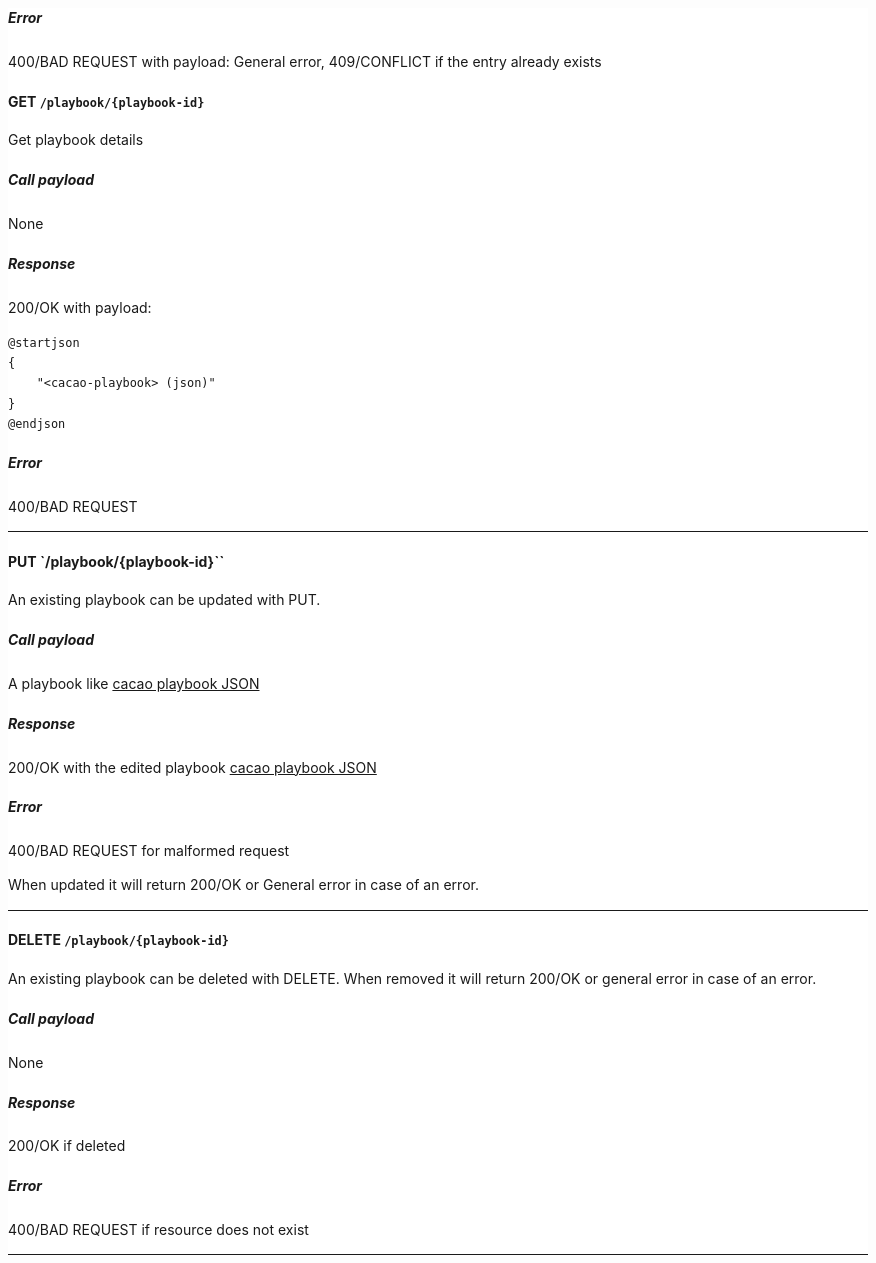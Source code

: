 ##### Error
400/BAD REQUEST with payload: General error, 409/CONFLICT if the entry already exists


#### GET `/playbook/{playbook-id}`
Get playbook details

##### Call payload
None

##### Response
200/OK with payload:

```plantuml
@startjson
{
    "<cacao-playbook> (json)"
}
@endjson
```
##### Error
400/BAD REQUEST

----

#### PUT `/playbook/{playbook-id}``
An existing playbook can be updated with PUT. 

##### Call payload
A playbook like [cacao playbook JSON](#cacao-playbook-json)


##### Response
200/OK with the edited playbook [cacao playbook JSON](#cacao-playbook-json)

##### Error
400/BAD REQUEST for malformed request

When updated it will return 200/OK or General error in case of an error.

----


#### DELETE `/playbook/{playbook-id}`
An existing playbook can be deleted with DELETE. When removed it will return 200/OK or general error in case of an error.

##### Call payload
None

##### Response
200/OK if deleted

##### Error
400/BAD REQUEST if resource does not exist

---